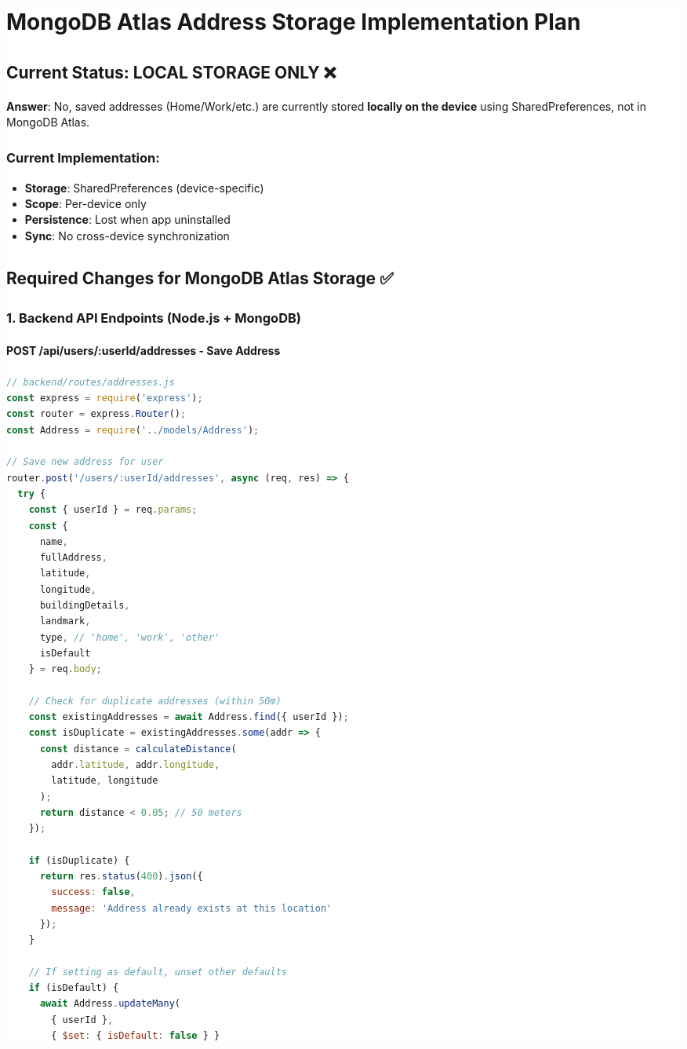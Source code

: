 # MongoDB Atlas Address Storage Implementation Plan

## Current Status: LOCAL STORAGE ONLY ❌

**Answer**: No, saved addresses (Home/Work/etc.) are currently stored **locally on the device** using SharedPreferences, not in MongoDB Atlas.

### Current Implementation:
- **Storage**: SharedPreferences (device-specific)
- **Scope**: Per-device only
- **Persistence**: Lost when app uninstalled
- **Sync**: No cross-device synchronization

## Required Changes for MongoDB Atlas Storage ✅

### 1. Backend API Endpoints (Node.js + MongoDB)

#### **POST /api/users/:userId/addresses** - Save Address
```javascript
// backend/routes/addresses.js
const express = require('express');
const router = express.Router();
const Address = require('../models/Address');

// Save new address for user
router.post('/users/:userId/addresses', async (req, res) => {
  try {
    const { userId } = req.params;
    const {
      name,
      fullAddress,
      latitude,
      longitude,
      buildingDetails,
      landmark,
      type, // 'home', 'work', 'other'
      isDefault
    } = req.body;

    // Check for duplicate addresses (within 50m)
    const existingAddresses = await Address.find({ userId });
    const isDuplicate = existingAddresses.some(addr => {
      const distance = calculateDistance(
        addr.latitude, addr.longitude,
        latitude, longitude
      );
      return distance < 0.05; // 50 meters
    });

    if (isDuplicate) {
      return res.status(400).json({
        success: false,
        message: 'Address already exists at this location'
      });
    }

    // If setting as default, unset other defaults
    if (isDefault) {
      await Address.updateMany(
        { userId },
        { $set: { isDefault: false } }
```